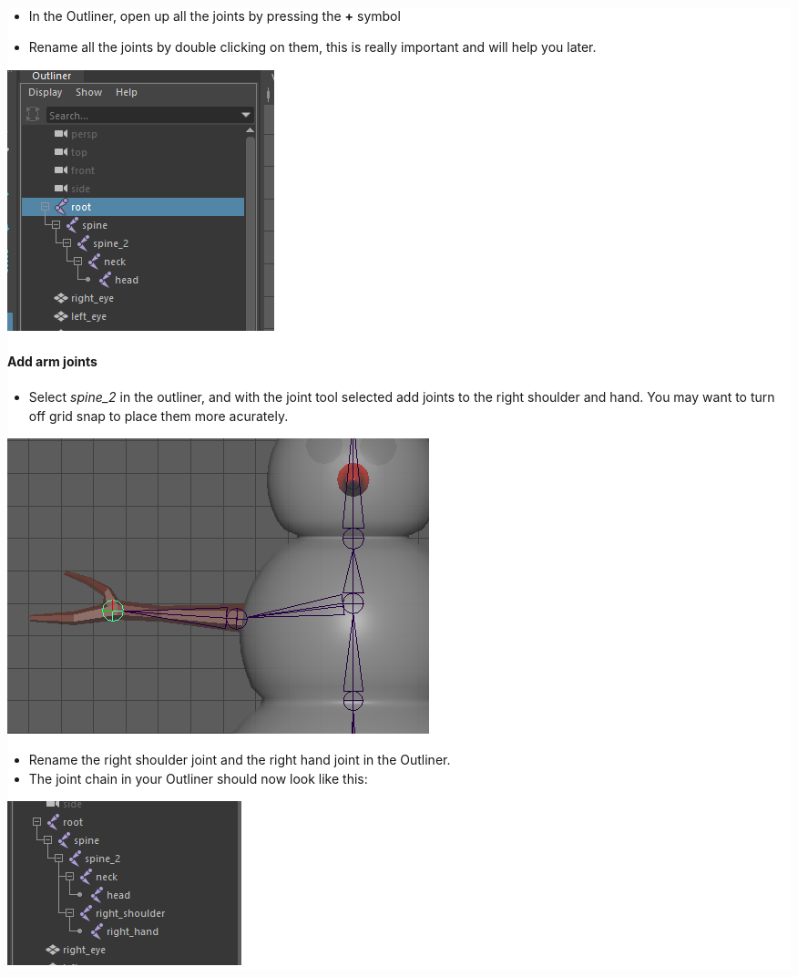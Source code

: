 - In the Outliner, open up all the joints by pressing the **+** symbol

- Rename all the joints by double clicking on them, this is really important and will help you later.

![](images/name_joints.PNG)

#### Add arm joints

- Select *spine_2* in the outliner, and with the joint tool selected add joints to the right shoulder and hand. You may want to turn off grid snap to place them more acurately.

![](images/shoulder_joint.PNG)

- Rename the right shoulder joint and the right hand joint in the Outliner.
- The joint chain in your Outliner should now look like this:

![](images/right_joint_chain.PNG)
